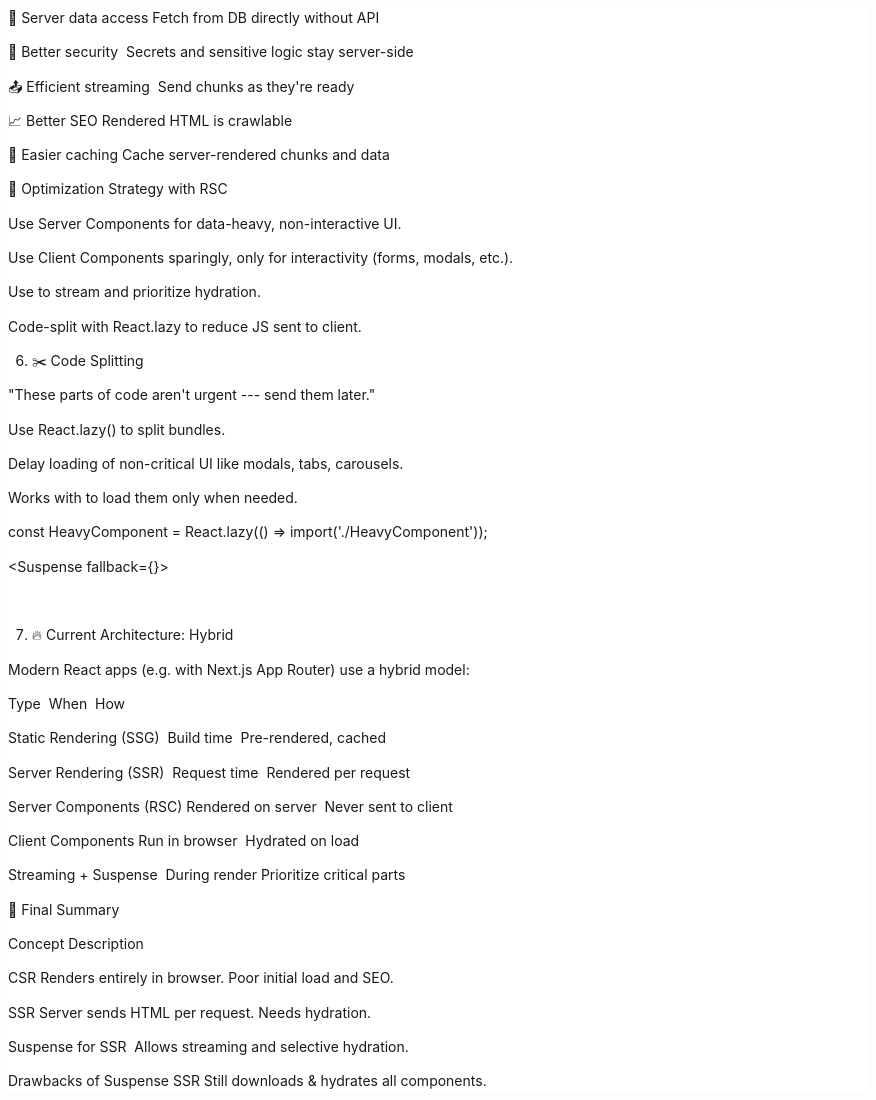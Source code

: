 🛜 Server data access Fetch from DB directly without API

🔐 Better security  Secrets and sensitive logic stay server-side

📤 Efficient streaming  Send chunks as they're ready

📈 Better SEO Rendered HTML is crawlable

💾 Easier caching Cache server-rendered chunks and data

🎯 Optimization Strategy with RSC

Use Server Components for data-heavy, non-interactive UI.

Use Client Components sparingly, only for interactivity (forms, modals, etc.).

Use <Suspense> to stream and prioritize hydration.

Code-split with React.lazy to reduce JS sent to client.

6. ✂️ Code Splitting

"These parts of code aren't urgent --- send them later."

Use React.lazy() to split bundles.

Delay loading of non-critical UI like modals, tabs, carousels.

Works with <Suspense> to load them only when needed.

const HeavyComponent = React.lazy(() => import('./HeavyComponent'));

<Suspense fallback={<Loading />}>

  <HeavyComponent />

</Suspense>

7. 🔥 Current Architecture: Hybrid

Modern React apps (e.g. with Next.js App Router) use a hybrid model:

Type  When  How

Static Rendering (SSG)  Build time  Pre-rendered, cached

Server Rendering (SSR)  Request time  Rendered per request

Server Components (RSC) Rendered on server  Never sent to client

Client Components Run in browser  Hydrated on load

Streaming + Suspense  During render Prioritize critical parts

🧵 Final Summary

Concept Description

CSR Renders entirely in browser. Poor initial load and SEO.

SSR Server sends HTML per request. Needs hydration.

Suspense for SSR  Allows streaming and selective hydration.

Drawbacks of Suspense SSR Still downloads & hydrates all components.
